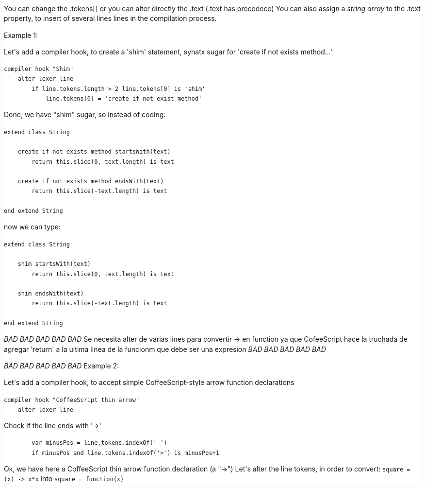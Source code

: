 You can change the .tokens[] or you can alter directly the .text (.text has precedece)
You can also assign a *string array* to the .text property, to insert of several lines lines in the compilation process.

Example 1:

Let's add a compiler hook, to create a 'shim' statement, synatx sugar for 'create if not exists method...'

	compiler hook "Shim"
		alter lexer line
			if line.tokens.length > 2 line.tokens[0] is 'shim'
				line.tokens[0] = 'create if not exist method'

Done, we have "shim" sugar, so instead of coding:

	extend class String

	    create if not exists method startsWith(text)
	        return this.slice(0, text.length) is text

	    create if not exists method endsWith(text)
	        return this.slice(-text.length) is text

	end extend String

now we can type:

	extend class String

	    shim startsWith(text)
	        return this.slice(0, text.length) is text

	    shim endsWith(text)
	        return this.slice(-text.length) is text

	end extend String



*BAD* *BAD* *BAD* *BAD* *BAD* 
Se necesita alter de varias lines para convertir -> en function
ya que CofeeScript hace la truchada de agregar 'return' a la ultima linea
de la funcionm que debe ser una expresion
*BAD* *BAD* *BAD* *BAD* *BAD* 

*BAD* *BAD* *BAD* *BAD* *BAD* Example 2:

Let's add a compiler hook, to accept simple CoffeeScript-style arrow function declarations

	compiler hook "CoffeeScript thin arrow"
		alter lexer line

Check if the line ends with '->'

			var minusPos = line.tokens.indexOf('-')
			if minusPos and line.tokens.indexOf('>') is minusPos+1

Ok, we have here a CoffeeScript thin arrow function declaration (a "->")
Let's alter the line tokens, in order to convert:
	`square = (x) -> x*x`  into  `square = function(x)`
